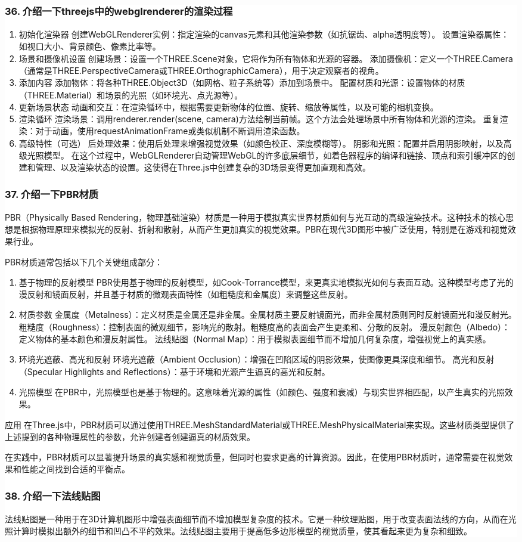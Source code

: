 ### 36. 介绍一下threejs中的webglrenderer的渲染过程

1. 初始化渲染器
创建WebGLRenderer实例：指定渲染的canvas元素和其他渲染参数（如抗锯齿、alpha透明度等）。
设置渲染器属性：如视口大小、背景颜色、像素比率等。
2. 场景和摄像机设置
创建场景：设置一个THREE.Scene对象，它将作为所有物体和光源的容器。
添加摄像机：定义一个THREE.Camera（通常是THREE.PerspectiveCamera或THREE.OrthographicCamera），用于决定观察者的视角。
3. 添加内容
添加物体：将各种THREE.Object3D（如网格、粒子系统等）添加到场景中。
配置材质和光源：设置物体的材质（THREE.Material）和场景的光照（如环境光、点光源等）。
4. 更新场景状态
动画和交互：在渲染循环中，根据需要更新物体的位置、旋转、缩放等属性，以及可能的相机变换。
5. 渲染循环
渲染场景：调用renderer.render(scene, camera)方法绘制当前帧。这个方法会处理场景中所有物体和光源的渲染。
重复渲染：对于动画，使用requestAnimationFrame或类似机制不断调用渲染函数。
6. 高级特性（可选）
后处理效果：使用后处理来增强视觉效果（如颜色校正、深度模糊等）。
阴影和光照：配置并启用阴影映射，以及高级光照模型。
在这个过程中，WebGLRenderer自动管理WebGL的许多底层细节，如着色器程序的编译和链接、顶点和索引缓冲区的创建和管理、以及渲染状态的设置。这使得在Three.js中创建复杂的3D场景变得更加直观和高效。

### 37. 介绍一下PBR材质

PBR（Physically Based Rendering，物理基础渲染）材质是一种用于模拟真实世界材质如何与光互动的高级渲染技术。这种技术的核心思想是根据物理原理来模拟光的反射、折射和散射，从而产生更加真实的视觉效果。PBR在现代3D图形中被广泛使用，特别是在游戏和视觉效果行业。

PBR材质通常包括以下几个关键组成部分：

1. 基于物理的反射模型
PBR使用基于物理的反射模型，如Cook-Torrance模型，来更真实地模拟光如何与表面互动。这种模型考虑了光的漫反射和镜面反射，并且基于材质的微观表面特性（如粗糙度和金属度）来调整这些反射。

2. 材质参数
金属度（Metalness）：定义材质是金属还是非金属。金属材质主要反射镜面光，而非金属材质则同时反射镜面光和漫反射光。
粗糙度（Roughness）：控制表面的微观细节，影响光的散射。粗糙度高的表面会产生更柔和、分散的反射。
漫反射颜色（Albedo）：定义物体的基本颜色和漫反射属性。
法线贴图（Normal Map）：用于模拟表面细节而不增加几何复杂度，增强视觉上的真实感。
3. 环境光遮蔽、高光和反射
环境光遮蔽（Ambient Occlusion）：增强在凹陷区域的阴影效果，使图像更具深度和细节。
高光和反射（Specular Highlights and Reflections）：基于环境和光源产生逼真的高光和反射。
4. 光照模型
在PBR中，光照模型也是基于物理的。这意味着光源的属性（如颜色、强度和衰减）与现实世界相匹配，以产生真实的光照效果。

应用
在Three.js中，PBR材质可以通过使用THREE.MeshStandardMaterial或THREE.MeshPhysicalMaterial来实现。这些材质类型提供了上述提到的各种物理属性的参数，允许创建者创建逼真的材质效果。

在实践中，PBR材质可以显著提升场景的真实感和视觉质量，但同时也要求更高的计算资源。因此，在使用PBR材质时，通常需要在视觉效果和性能之间找到合适的平衡点。

### 38. 介绍一下法线贴图

法线贴图是一种用于在3D计算机图形中增强表面细节而不增加模型复杂度的技术。它是一种纹理贴图，用于改变表面法线的方向，从而在光照计算时模拟出额外的细节和凹凸不平的效果。法线贴图主要用于提高低多边形模型的视觉质量，使其看起来更为复杂和细致。
